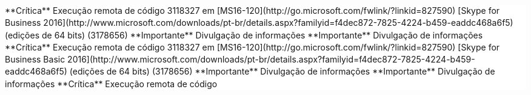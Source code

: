 </td>
<td style="border:1px solid black;">
**Crítica**  
Execução remota de código

</td>
<td style="border:1px solid black;">
3118327 em [MS16-120](http://go.microsoft.com/fwlink/?linkid=827590)

</td>
</tr>
<tr>
<td style="border:1px solid black;">
[Skype for Business 2016](http://www.microsoft.com/downloads/pt-br/details.aspx?familyid=f4dec872-7825-4224-b459-eaddc468a6f5) (edições de 64 bits)  
(3178656)

</td>
<td style="border:1px solid black;">
**Importante**  
Divulgação de informações

</td>
<td style="border:1px solid black;">
**Importante**  
Divulgação de informações

</td>
<td style="border:1px solid black;">
**Crítica**  
Execução remota de código

</td>
<td style="border:1px solid black;">
3118327 em [MS16-120](http://go.microsoft.com/fwlink/?linkid=827590)

</td>
</tr>
<tr>
<td style="border:1px solid black;">
[Skype for Business Basic 2016](http://www.microsoft.com/downloads/pt-br/details.aspx?familyid=f4dec872-7825-4224-b459-eaddc468a6f5) (edições de 64 bits)  
(3178656)

</td>
<td style="border:1px solid black;">
**Importante**  
Divulgação de informações

</td>
<td style="border:1px solid black;">
**Importante**  
Divulgação de informações

</td>
<td style="border:1px solid black;">
**Crítica**  
Execução remota de código
